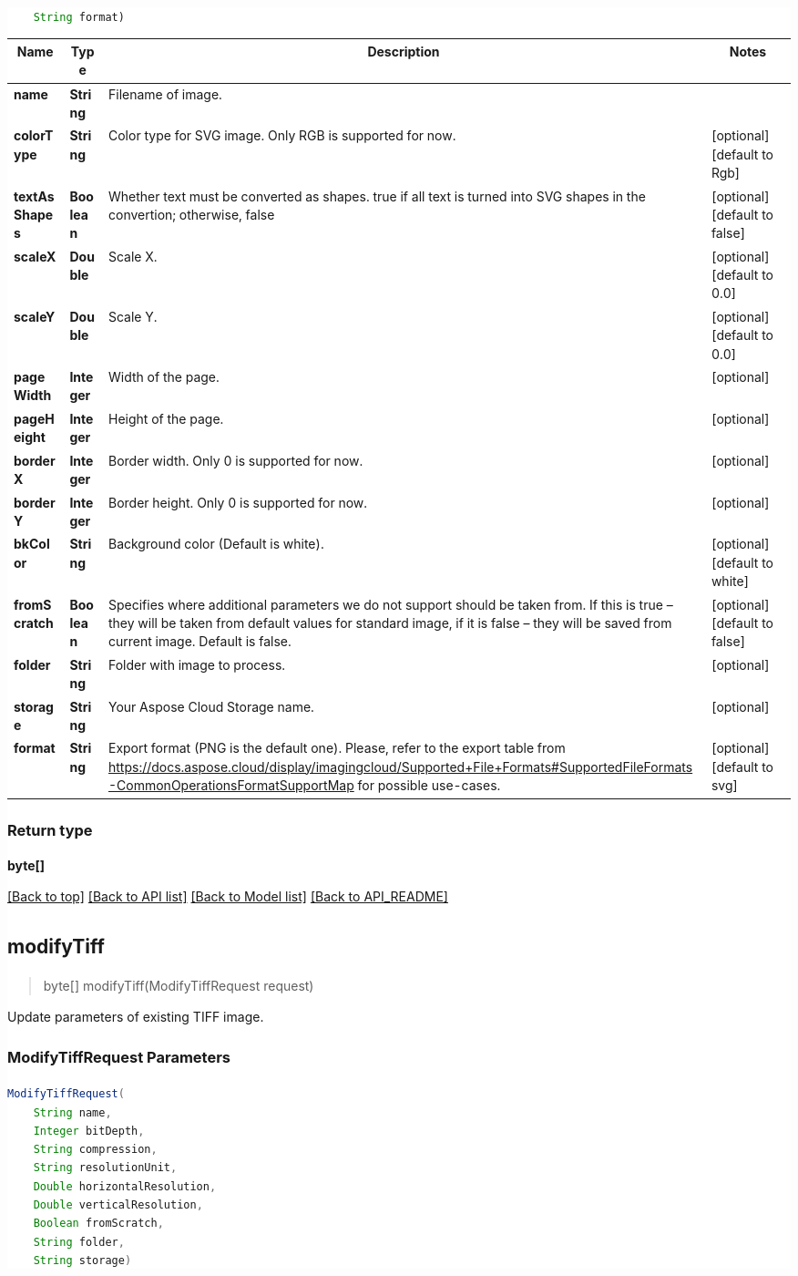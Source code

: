 ```java
    String format)
```

Name | Type | Description  | Notes
------------- | ------------- | ------------- | -------------
 **name** | **String**| Filename of image. |
 **colorType** | **String**| Color type for SVG image. Only RGB is supported for now. | [optional] [default to Rgb]
 **textAsShapes** | **Boolean**| Whether text must be converted as shapes. true if all text is turned into SVG shapes in the convertion; otherwise, false | [optional] [default to false]
 **scaleX** | **Double**| Scale X. | [optional] [default to 0.0]
 **scaleY** | **Double**| Scale Y. | [optional] [default to 0.0]
 **pageWidth** | **Integer**| Width of the page. | [optional]
 **pageHeight** | **Integer**| Height of the page. | [optional]
 **borderX** | **Integer**| Border width. Only 0 is supported for now. | [optional]
 **borderY** | **Integer**| Border height. Only 0 is supported for now. | [optional]
 **bkColor** | **String**| Background color (Default is white). | [optional] [default to white]
 **fromScratch** | **Boolean**| Specifies where additional parameters we do not support should be taken from. If this is true – they will be taken from default values for standard image, if it is false – they will be saved from current image. Default is false. | [optional] [default to false]
 **folder** | **String**| Folder with image to process. | [optional]
 **storage** | **String**| Your Aspose Cloud Storage name. | [optional]
 **format** | **String**| Export format (PNG is the default one). Please, refer to the export table from https://docs.aspose.cloud/display/imagingcloud/Supported+File+Formats#SupportedFileFormats-CommonOperationsFormatSupportMap for possible use-cases. | [optional] [default to svg]

### Return type

**byte[]**

[[Back to top]](#) [[Back to API list]](API_README.md#documentation-for-api-endpoints) [[Back to Model list]](API_README.md#documentation-for-models) [[Back to API_README]](API_README.md)

<a name="modifyTiff"></a>
## **modifyTiff**
> byte[] modifyTiff(ModifyTiffRequest request)

Update parameters of existing TIFF image.

### **ModifyTiffRequest** Parameters
```java
ModifyTiffRequest(
    String name, 
    Integer bitDepth, 
    String compression, 
    String resolutionUnit, 
    Double horizontalResolution, 
    Double verticalResolution, 
    Boolean fromScratch, 
    String folder, 
    String storage)
```
